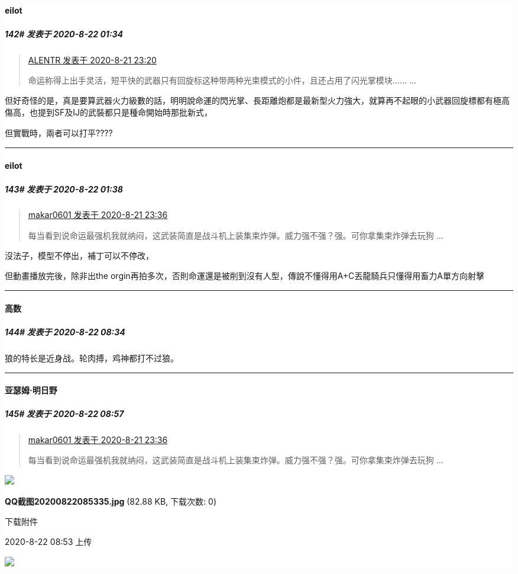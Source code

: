 ####  eilot  
##### 142#       发表于 2020-8-22 01:34


<blockquote><a href="httphttps://bbs.saraba1st.com/2b/forum.php?mod=redirect&amp;goto=findpost&amp;pid=48511466&amp;ptid=1955354" target="_blank">ALENTR 发表于 2020-8-21 23:20</a>

命运称得上出手灵活，短平快的武器只有回旋标这种带两种光束模式的小件，且还占用了闪光掌模块…… ...</blockquote>
但好奇怪的是，真是要算武器火力級數的話，明明說命運的閃光掌、長距離炮都是最新型火力強大，就算再不起眼的小武器回旋標都有極高傷高，也提到SF及IJ的武裝都只是種命開始時那批新式，

但實戰時，兩者可以打平????


-----

####  eilot  
##### 143#       发表于 2020-8-22 01:38


<blockquote><a href="httphttps://bbs.saraba1st.com/2b/forum.php?mod=redirect&amp;goto=findpost&amp;pid=48511578&amp;ptid=1955354" target="_blank">makar0601 发表于 2020-8-21 23:36</a>

每当看到说命运最强机我就纳闷，这武装简直是战斗机上装集束炸弹。威力强不强？强。可你拿集束炸弹去玩狗 ...</blockquote>
沒法子，模型不停出，補丁可以不停改，

但動畫播放完後，除非出the orgin再拍多次，否則命運還是被削到沒有人型，傳說不懂得用A+C丟龍騎兵只懂得用畜力A單方向射擊


-----

####  高数  
##### 144#       发表于 2020-8-22 08:34


狼的特长是近身战。轮肉搏，鸡神都打不过狼。


-----

####  亚瑟姆·明日野  
##### 145#       发表于 2020-8-22 08:57


<blockquote><a href="httphttps://bbs.saraba1st.com/2b/forum.php?mod=redirect&amp;goto=findpost&amp;pid=48511578&amp;ptid=1955354" target="_blank">makar0601 发表于 2020-8-21 23:36</a>

每当看到说命运最强机我就纳闷，这武装简直是战斗机上装集束炸弹。威力强不强？强。可你拿集束炸弹去玩狗 ...</blockquote>

<img src="https://img.saraba1st.com/forum/202008/22/085349ci09bh75e0v5bano.jpg" referrerpolicy="no-referrer">


<strong>QQ截图20200822085335.jpg</strong> (82.88 KB, 下载次数: 0)

下载附件

2020-8-22 08:53 上传


<img src="https://img.saraba1st.com/forum/202008/22/085348zpohijpoilijih6k.jpg" referrerpolicy="no-referrer">
